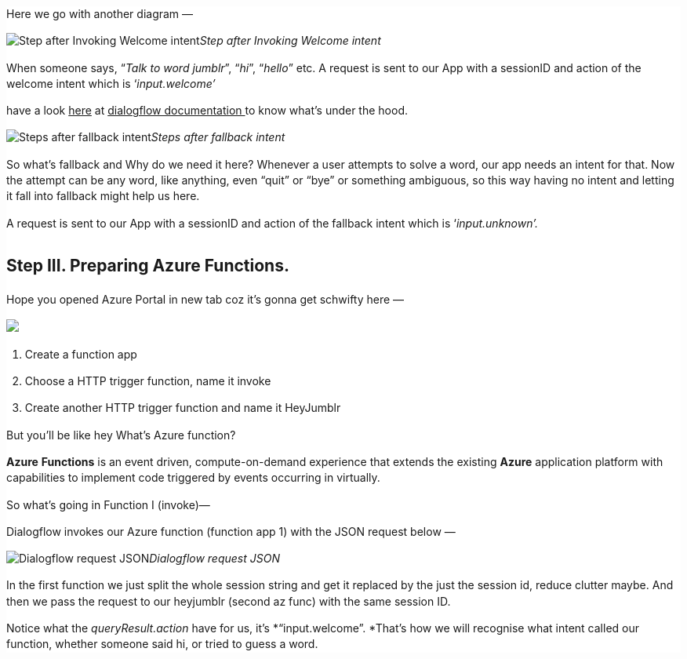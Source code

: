<iframe src="https://medium.com/media/d61b954de1deeffd98cff4c95b02a6b9" frameborder=0></iframe>

Here we go with another diagram — 

![Step after Invoking Welcome intent](https://cdn-images-1.medium.com/max/2924/1*y6e6EJFX4xnwPInEZGfjLQ.png)*Step after Invoking Welcome intent*

When someone says, “*Talk to word jumblr*”, “*hi*”, “*hello*” etc. 
A request is sent to our App with a sessionID and action of the welcome intent which is ‘*input.welcome’*

have a look [here](https://dialogflow.com/docs/fulfillment/how-it-works) at [dialogflow documentation ](https://dialogflow.com/docs/fulfillment/how-it-works)to know what’s under the hood.

![Steps after fallback intent](https://cdn-images-1.medium.com/max/2676/1*rhFDmLhlyQC8vza-3TfzBA.png)*Steps after fallback intent*

So what’s fallback and Why do we need it here?
Whenever a user attempts to solve a word, our app needs an intent for that. Now the attempt can be any word, like anything, even “quit” or “bye” or something ambiguous, so this way having no intent and letting it fall into fallback might help us here.

A request is sent to our App with a sessionID and action of the fallback intent which is ‘*input.unknown’.*

## Step III. Preparing Azure Functions. 

Hope you opened Azure Portal in new tab coz it’s gonna get schwifty here — 

![](https://cdn-images-1.medium.com/max/2048/1*NzNP9S4VA3cNONIykXVdNg.png)



1. Create a function app

1. Choose a HTTP trigger function, name it invoke

1. Create another HTTP trigger function and name it HeyJumblr

But you’ll be like hey What’s Azure function?





**Azure** **Functions** is an event driven, compute-on-demand experience that extends the existing **Azure** application platform with capabilities to implement code triggered by events occurring in virtually. 

So what’s going in Function I (invoke)— 

<iframe src="https://medium.com/media/5e154e3af40625ac09329ba9dc2cc233" frameborder=0></iframe>

Dialogflow invokes our Azure function (function app 1) with the JSON request below — 

![Dialogflow request JSON](https://cdn-images-1.medium.com/max/4096/1*KxVQ3Mi-ZHedtPLn1HMf-g.png)*Dialogflow request JSON*

In the first function we just split the whole session string and get it replaced by the just the session id, reduce clutter maybe.
And then we pass the request to our heyjumblr (second az func) with the same session ID.

Notice what the *queryResult.action* have for us, it’s *“input.welcome”.
*That’s how we will recognise what intent called our function, whether someone said hi, or tried to guess a word.
